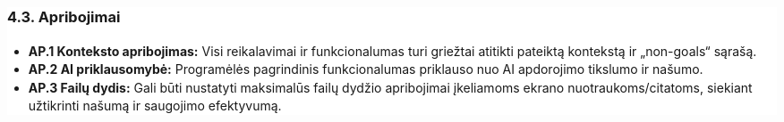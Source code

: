 ### 4.3. Apribojimai
*   **AP.1 Konteksto apribojimas:** Visi reikalavimai ir funkcionalumas turi griežtai atitikti pateiktą kontekstą ir „non-goals“ sąrašą.
*   **AP.2 AI priklausomybė:** Programėlės pagrindinis funkcionalumas priklauso nuo AI apdorojimo tikslumo ir našumo.
*   **AP.3 Failų dydis:** Gali būti nustatyti maksimalūs failų dydžio apribojimai įkeliamoms ekrano nuotraukoms/citatoms, siekiant užtikrinti našumą ir saugojimo efektyvumą.